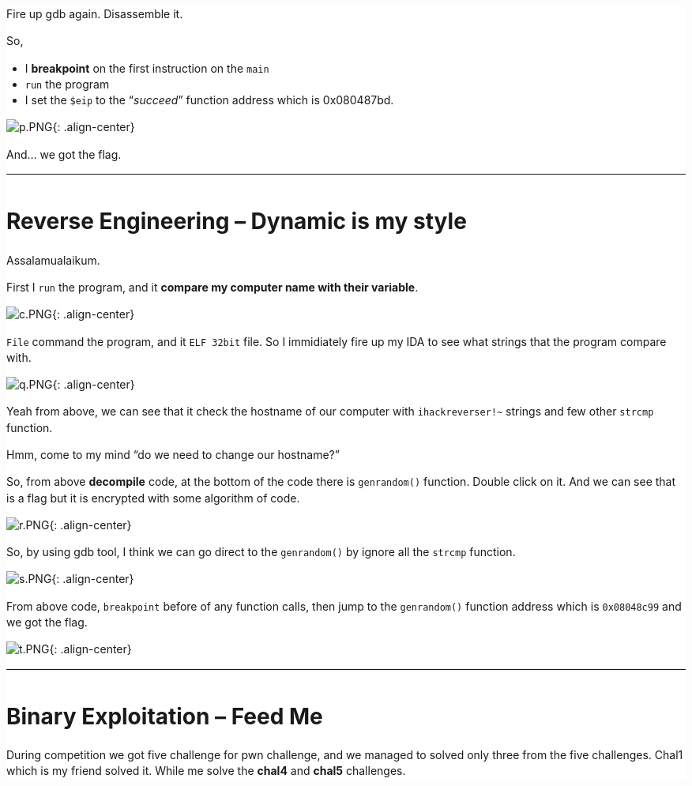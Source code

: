 Fire up gdb again. Disassemble it.

So,

-   I **breakpoint** on the first instruction on the `main`
-   `run` the program
-   I set the `$eip` to the “_succeed_” function address which is 0x080487bd.

![p.PNG](https://fareedf.files.wordpress.com/2018/10/p.png?w=1000){: .align-center}

And… we got the flag.


---

# Reverse Engineering – Dynamic is my style
Assalamualaikum.

First I `run` the program, and it **compare my computer name with their variable**.

![c.PNG](https://fareedf.files.wordpress.com/2018/10/c1.png?w=1000){: .align-center}

`File` command the program, and it `ELF 32bit` file. So I immidiately fire up my IDA to see what strings that the program compare with.

![q.PNG](https://fareedf.files.wordpress.com/2018/10/q.png?w=1000){: .align-center}

Yeah from above, we can see that it check the hostname of our computer with `ihackreverser!~` strings and few other `strcmp` function.

Hmm, come to my mind “do we need to change our hostname?”

So, from above **decompile** code, at the bottom of the code there is `genrandom()` function. Double click on it. And we can see that is a flag but it is encrypted with some algorithm of code.

![r.PNG](https://fareedf.files.wordpress.com/2018/10/r.png?w=1000){: .align-center}

So, by using gdb tool, I think we can go direct to the `genrandom()` by ignore all the `strcmp` function.

![s.PNG](https://fareedf.files.wordpress.com/2018/10/s.png?w=1000){: .align-center}

From above code, `breakpoint` before of any function calls, then jump to the `genrandom()` function address which is `0x08048c99` and we got the flag.

![t.PNG](https://fareedf.files.wordpress.com/2018/10/t1.png?w=1000){: .align-center}

---
# Binary Exploitation – Feed Me
During competition we got five challenge for pwn challenge, and we managed to solved only three from the five challenges. Chal1 which is my friend solved it. While me solve the **chal4** and **chal5** challenges.

